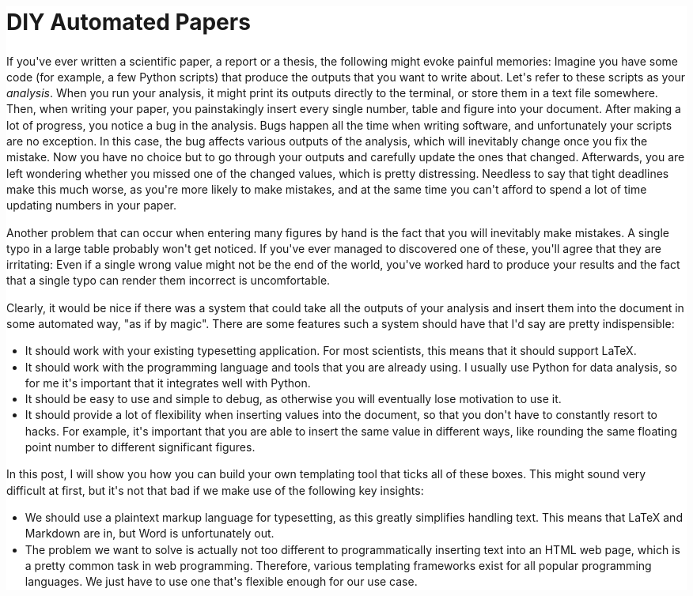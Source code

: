 
# DIY Automated Papers

If you've ever written a scientific paper, a report or a thesis, the following
might evoke painful memories: Imagine you have some code (for example, a few
Python scripts) that produce the outputs that you want to write about.  Let's
refer to these scripts as your *analysis*. When you run your analysis, it might
print its outputs directly to the terminal, or store them in a text file
somewhere. Then, when writing your paper, you painstakingly insert every single
number, table and figure into your document.  After making a lot of progress,
you notice a bug in the analysis. Bugs happen all the time when writing
software, and unfortunately your scripts are no exception.  In this case, the
bug affects various outputs of the analysis, which will inevitably change once
you fix the mistake. Now you have no choice but to go through your outputs and
carefully update the ones that changed. Afterwards, you are left wondering
whether you missed one of the changed values, which is pretty distressing.
Needless to say that tight deadlines make this much worse, as you're more
likely to make mistakes, and at the same time you can't afford to spend a lot
of time updating numbers in your paper.

Another problem that can occur when entering many figures by hand is the fact
that you will inevitably make mistakes. A single typo in a large table probably
won't get noticed. If you've ever managed to discovered one of these, you'll
agree that they are irritating: Even if a single wrong value might not be the
end of the world, you've worked hard to produce your results and the fact that
a single typo can render them incorrect is uncomfortable.

Clearly, it would be nice if there was a system that could take all the outputs
of your analysis and insert them into the document in some automated way, "as
if by magic". There are some features such a system should have that I'd say
are pretty indispensible:

 - It should work with your existing typesetting application. For most
   scientists, this means that it should support LaTeX.
 - It should work with the programming language and tools that you are already
   using. I usually use Python for data analysis, so for me it's important
   that it integrates well with Python.
 - It should be easy to use and simple to debug, as otherwise you will
   eventually lose motivation to use it.
 - It should provide a lot of flexibility when inserting values into the
   document, so that you don't have to constantly resort to hacks. For example,
   it's important that you are able to insert the same value in different ways,
   like rounding the same floating point number to different significant
   figures.

In this post, I will show you how you can build your own templating tool that
ticks all of these boxes. This might sound very difficult at first, but it's
not that bad if we make use of the following key insights:

 - We should use a plaintext markup language for typesetting, as this greatly
   simplifies handling text. This means that LaTeX and Markdown are in, but
   Word is unfortunately out.
 - The problem we want to solve is actually not too different to
   programmatically inserting text into an HTML web page, which is a pretty
   common task in web programming. Therefore, various templating frameworks
   exist for all popular programming languages.
   We just have to use one that's flexible enough for our use case.
